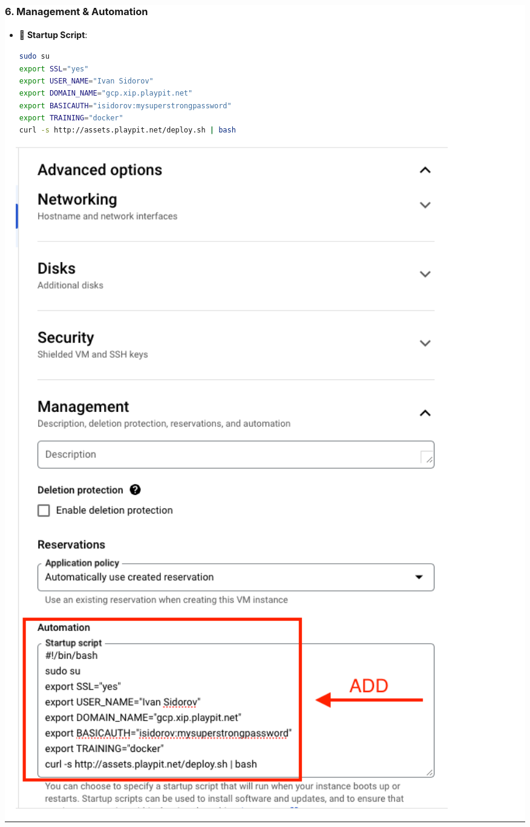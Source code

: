 
### 6. **Management & Automation**
   - 🤖 **Startup Script**:
     ```bash
     sudo su
     export SSL="yes"
     export USER_NAME="Ivan Sidorov"
     export DOMAIN_NAME="gcp.xip.playpit.net"
     export BASICAUTH="isidorov:mysuperstrongpassword"
     export TRAINING="docker"
     curl -s http://assets.playpit.net/deploy.sh | bash
     ```

<img src="/images/5.png" alt="Step 5" width="750">

---